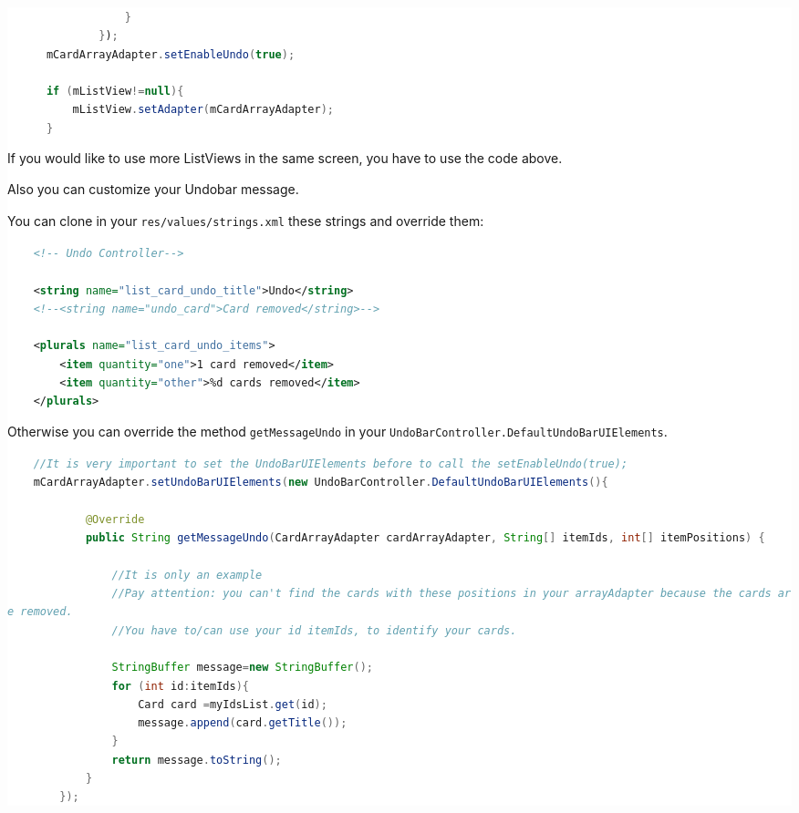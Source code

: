 ``` java
                  }
              });
      mCardArrayAdapter.setEnableUndo(true);

      if (mListView!=null){
          mListView.setAdapter(mCardArrayAdapter);
      }

```

If you would like to use more ListViews in the same screen, you have to use the code above.

Also you can customize your Undobar message.

You can clone in your `res/values/strings.xml` these strings and override them:

```xml
    <!-- Undo Controller-->

    <string name="list_card_undo_title">Undo</string>
    <!--<string name="undo_card">Card removed</string>-->

    <plurals name="list_card_undo_items">
        <item quantity="one">1 card removed</item>
        <item quantity="other">%d cards removed</item>
    </plurals>
```

Otherwise you can override the method `getMessageUndo` in your `UndoBarController.DefaultUndoBarUIElements`.

```java
    //It is very important to set the UndoBarUIElements before to call the setEnableUndo(true);
    mCardArrayAdapter.setUndoBarUIElements(new UndoBarController.DefaultUndoBarUIElements(){

            @Override
            public String getMessageUndo(CardArrayAdapter cardArrayAdapter, String[] itemIds, int[] itemPositions) {

                //It is only an example
                //Pay attention: you can't find the cards with these positions in your arrayAdapter because the cards are removed.
                //You have to/can use your id itemIds, to identify your cards.
                
                StringBuffer message=new StringBuffer();
                for (int id:itemIds){
                    Card card =myIdsList.get(id);    
                    message.append(card.getTitle());
                }
                return message.toString();
            }
        });
```
